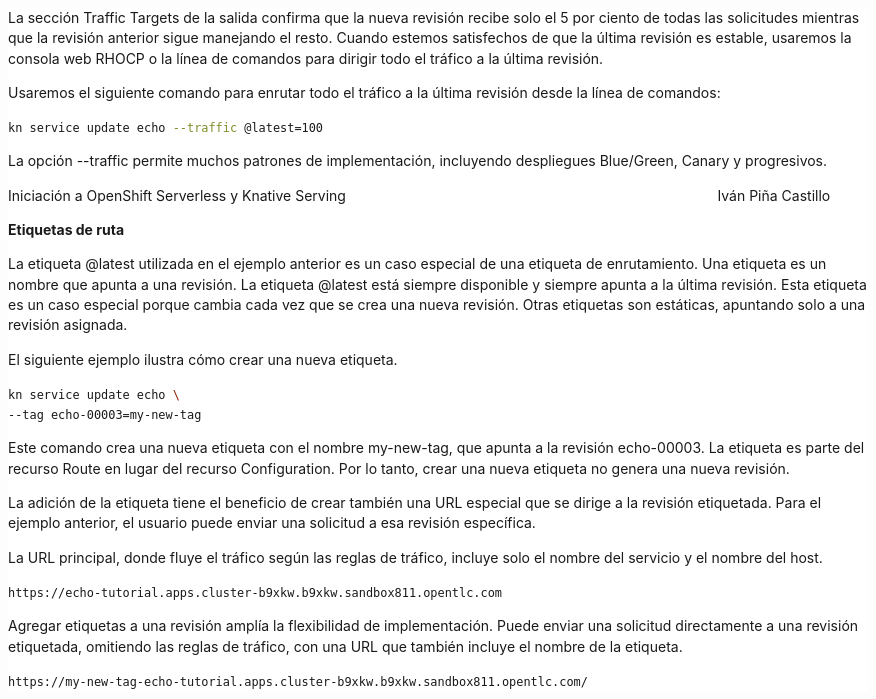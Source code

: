 La sección Traffic Targets de la salida confirma que la nueva revisión recibe solo el 5 por ciento de todas las solicitudes mientras que la revisión anterior sigue manejando el resto. Cuando estemos satisfechos de que la última revisión es estable, usaremos la consola web RHOCP o la línea de comandos para dirigir todo el tráfico a la última revisión. 

Usaremos el siguiente comando para enrutar todo el tráfico a la última revisión desde la línea de comandos:
```bash
kn service update echo --traffic @latest=100
```

La opción --traffic permite muchos patrones de implementación, incluyendo despliegues Blue/Green, Canary y progresivos.

<div style="page-break-after: always;"></div>

<div>
<span style="font-size: 14px;  float: left;">Iniciación a OpenShift Serverless y Knative Serving</span>
<span style="font-size: 14px; margin-right: 1cm; float: right;">Iván Piña Castillo</span>
<br>
</div>

**Etiquetas de ruta**

La etiqueta @latest utilizada en el ejemplo anterior es un caso especial de una etiqueta de enrutamiento. Una etiqueta es un nombre que apunta a una revisión. La etiqueta @latest está siempre disponible y siempre apunta a la última revisión. Esta etiqueta es un caso especial porque cambia cada vez que se crea una nueva revisión. Otras etiquetas son estáticas, apuntando solo a una revisión asignada.

El siguiente ejemplo ilustra cómo crear una nueva etiqueta.
```bash
kn service update echo \
--tag echo-00003=my-new-tag
```

Este comando crea una nueva etiqueta con el nombre my-new-tag, que apunta a la revisión echo-00003. La etiqueta es parte del recurso Route en lugar del recurso Configuration. Por lo tanto, crear una nueva etiqueta no genera una nueva revisión.

La adición de la etiqueta tiene el beneficio de crear también una URL especial que se dirige a la revisión etiquetada. Para el ejemplo anterior, el usuario puede enviar una solicitud a esa revisión específica.

La URL principal, donde fluye el tráfico según las reglas de tráfico, incluye solo el nombre del servicio y el nombre del host.
```bash
https://echo-tutorial.apps.cluster-b9xkw.b9xkw.sandbox811.opentlc.com
```

Agregar etiquetas a una revisión amplía la flexibilidad de implementación. Puede enviar una solicitud directamente a una revisión etiquetada, omitiendo las reglas de tráfico, con una URL que también incluye el nombre de la etiqueta.
```bash
https://my-new-tag-echo-tutorial.apps.cluster-b9xkw.b9xkw.sandbox811.opentlc.com/
```
